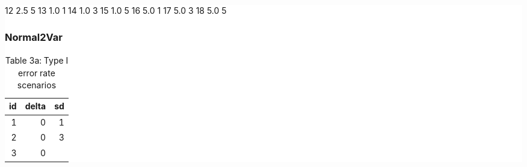   </tr>
  <tr>
   <td style="text-align:right;"> 12 </td>
   <td style="text-align:right;"> 2.5 </td>
   <td style="text-align:right;"> 5 </td>
  </tr>
  <tr>
   <td style="text-align:right;"> 13 </td>
   <td style="text-align:right;"> 1.0 </td>
   <td style="text-align:right;"> 1 </td>
  </tr>
  <tr>
   <td style="text-align:right;"> 14 </td>
   <td style="text-align:right;"> 1.0 </td>
   <td style="text-align:right;"> 3 </td>
  </tr>
  <tr>
   <td style="text-align:right;"> 15 </td>
   <td style="text-align:right;"> 1.0 </td>
   <td style="text-align:right;"> 5 </td>
  </tr>
  <tr>
   <td style="text-align:right;"> 16 </td>
   <td style="text-align:right;"> 5.0 </td>
   <td style="text-align:right;"> 1 </td>
  </tr>
  <tr>
   <td style="text-align:right;"> 17 </td>
   <td style="text-align:right;"> 5.0 </td>
   <td style="text-align:right;"> 3 </td>
  </tr>
  <tr>
   <td style="text-align:right;"> 18 </td>
   <td style="text-align:right;"> 5.0 </td>
   <td style="text-align:right;"> 5 </td>
  </tr>
</tbody>
</table>

### Normal2Var 
<table style="width:100%; margin-left: auto; margin-right: auto;" class="table table-striped">
<caption>Table 3a: Type I error rate scenarios </caption>
 <thead>
  <tr>
   <th style="text-align:right;"> id </th>
   <th style="text-align:right;"> delta </th>
   <th style="text-align:right;"> sd </th>
  </tr>
 </thead>
<tbody>
  <tr>
   <td style="text-align:right;"> 1 </td>
   <td style="text-align:right;"> 0 </td>
   <td style="text-align:right;"> 1 </td>
  </tr>
  <tr>
   <td style="text-align:right;"> 2 </td>
   <td style="text-align:right;"> 0 </td>
   <td style="text-align:right;"> 3 </td>
  </tr>
  <tr>
   <td style="text-align:right;"> 3 </td>
   <td style="text-align:right;"> 0 </td>
